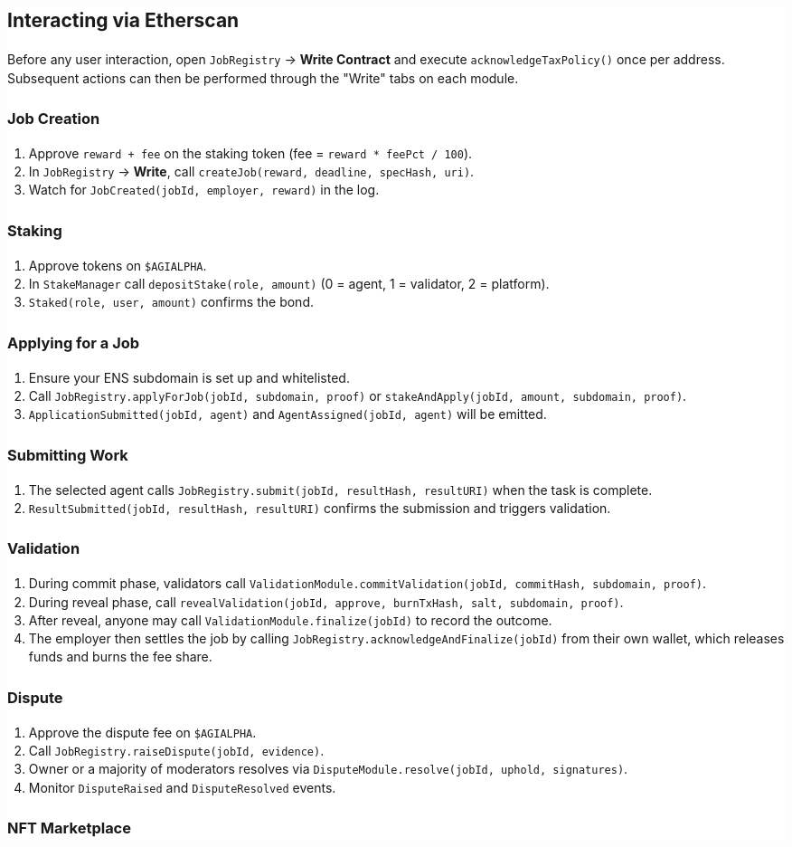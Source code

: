 ## Interacting via Etherscan

Before any user interaction, open `JobRegistry` → **Write Contract** and
execute `acknowledgeTaxPolicy()` once per address. Subsequent actions can
then be performed through the "Write" tabs on each module.

### Job Creation

1. Approve `reward + fee` on the staking token (fee = `reward * feePct / 100`).
2. In `JobRegistry` → **Write**, call `createJob(reward, deadline, specHash, uri)`.
3. Watch for `JobCreated(jobId, employer, reward)` in the log.

### Staking

1. Approve tokens on `$AGIALPHA`.
2. In `StakeManager` call `depositStake(role, amount)` (0 = agent,
   1 = validator, 2 = platform).
3. `Staked(role, user, amount)` confirms the bond.

### Applying for a Job

1. Ensure your ENS subdomain is set up and whitelisted.
2. Call `JobRegistry.applyForJob(jobId, subdomain, proof)` or
   `stakeAndApply(jobId, amount, subdomain, proof)`.
3. `ApplicationSubmitted(jobId, agent)` and `AgentAssigned(jobId, agent)` will be emitted.

### Submitting Work

1. The selected agent calls `JobRegistry.submit(jobId, resultHash, resultURI)` when the task is complete.
2. `ResultSubmitted(jobId, resultHash, resultURI)` confirms the submission and triggers validation.

### Validation

1. During commit phase, validators call
   `ValidationModule.commitValidation(jobId, commitHash, subdomain, proof)`.
2. During reveal phase, call
   `revealValidation(jobId, approve, burnTxHash, salt, subdomain, proof)`.
3. After reveal, anyone may call `ValidationModule.finalize(jobId)` to record the outcome.
4. The employer then settles the job by calling `JobRegistry.acknowledgeAndFinalize(jobId)` from their own wallet, which releases funds and burns the fee share.

### Dispute

1. Approve the dispute fee on `$AGIALPHA`.
2. Call `JobRegistry.raiseDispute(jobId, evidence)`.
3. Owner or a majority of moderators resolves via `DisputeModule.resolve(jobId, uphold, signatures)`.
4. Monitor `DisputeRaised` and `DisputeResolved` events.

### NFT Marketplace
